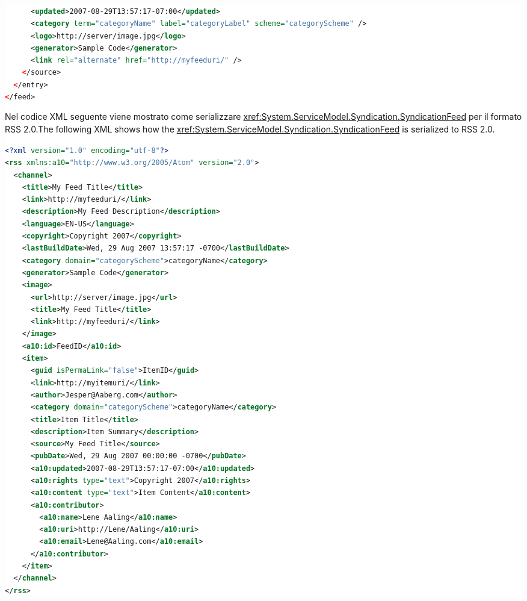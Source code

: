 ```xml  
      <updated>2007-08-29T13:57:17-07:00</updated>  
      <category term="categoryName" label="categoryLabel" scheme="categoryScheme" />  
      <logo>http://server/image.jpg</logo>  
      <generator>Sample Code</generator>  
      <link rel="alternate" href="http://myfeeduri/" />  
    </source>  
  </entry>  
</feed>  
```  
  
 <span data-ttu-id="907cb-117">Nel codice XML seguente viene mostrato come serializzare <xref:System.ServiceModel.Syndication.SyndicationFeed> per il formato RSS 2.0.</span><span class="sxs-lookup"><span data-stu-id="907cb-117">The following XML shows how the <xref:System.ServiceModel.Syndication.SyndicationFeed> is serialized to RSS 2.0.</span></span>  
  
```xml  
<?xml version="1.0" encoding="utf-8"?>  
<rss xmlns:a10="http://www.w3.org/2005/Atom" version="2.0">  
  <channel>  
    <title>My Feed Title</title>  
    <link>http://myfeeduri/</link>  
    <description>My Feed Description</description>  
    <language>EN-US</language>  
    <copyright>Copyright 2007</copyright>  
    <lastBuildDate>Wed, 29 Aug 2007 13:57:17 -0700</lastBuildDate>  
    <category domain="categoryScheme">categoryName</category>  
    <generator>Sample Code</generator>  
    <image>  
      <url>http://server/image.jpg</url>  
      <title>My Feed Title</title>  
      <link>http://myfeeduri/</link>  
    </image>  
    <a10:id>FeedID</a10:id>  
    <item>  
      <guid isPermaLink="false">ItemID</guid>  
      <link>http://myitemuri/</link>  
      <author>Jesper@Aaberg.com</author>  
      <category domain="categoryScheme">categoryName</category>  
      <title>Item Title</title>  
      <description>Item Summary</description>  
      <source>My Feed Title</source>  
      <pubDate>Wed, 29 Aug 2007 00:00:00 -0700</pubDate>  
      <a10:updated>2007-08-29T13:57:17-07:00</a10:updated>  
      <a10:rights type="text">Copyright 2007</a10:rights>  
      <a10:content type="text">Item Content</a10:content>  
      <a10:contributor>  
        <a10:name>Lene Aaling</a10:name>  
        <a10:uri>http://Lene/Aaling</a10:uri>  
        <a10:email>Lene@Aaling.com</a10:email>  
      </a10:contributor>  
    </item>  
  </channel>  
</rss>  
```  
  